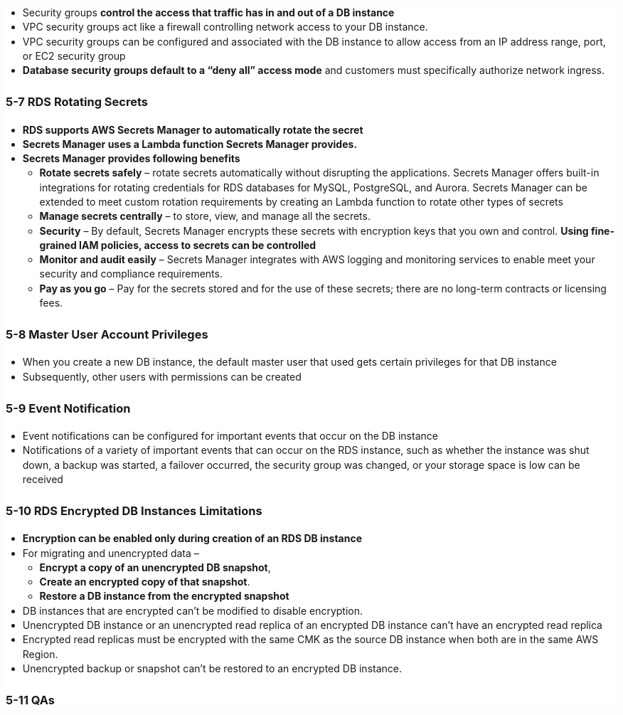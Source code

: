 * Security groups **control the access that traffic has in and out of a DB instance**
* VPC security groups act like a firewall controlling network access to your DB instance.
* VPC security groups can be configured and associated with the DB instance to allow access from an IP address range, port, or EC2 security group
* **Database security groups default to a “deny all” access mode** and customers must specifically authorize network ingress.

### **5-7 RDS Rotating Secrets**

* **RDS supports AWS Secrets Manager to automatically rotate the secret**
* **Secrets Manager uses a Lambda function Secrets Manager provides.**
* **Secrets Manager provides following benefits**
	* **Rotate secrets safely** – rotate secrets automatically without disrupting the applications. Secrets Manager offers built-in integrations for rotating credentials for  RDS databases for MySQL, PostgreSQL, and  Aurora. Secrets Manager can be extended to meet custom rotation requirements by creating an Lambda function to rotate other types of secrets
	* **Manage secrets centrally** – to store, view, and manage all the secrets.
	* **Security** – By default, Secrets Manager encrypts these secrets with encryption keys that you own and control. **Using fine-grained IAM policies, access to secrets can be controlled**
	* **Monitor and audit easily** – Secrets Manager integrates with AWS logging and monitoring services to enable meet your security and compliance requirements.
	* **Pay as you go** – Pay for the secrets stored and for the use of these secrets; there are no long-term contracts or licensing fees.

### **5-8 Master User Account Privileges**

* When you create a new DB instance, the default master user that used gets certain privileges for that DB instance
* Subsequently, other users with permissions can be created

### **5-9 Event Notification**

* Event notifications can be configured for important events that occur on the DB instance
* Notifications of a variety of important events that can occur on the RDS instance, such as whether the instance was shut down, a backup was started, a failover occurred, the security group was changed, or your storage space is low can be received

### **5-10 RDS Encrypted DB Instances Limitations**

* **Encryption can be enabled only during creation of an RDS DB instance**
* For migrating and unencrypted data –
	* **Encrypt a copy of an unencrypted DB snapshot**,
	* **Create an encrypted copy of that snapshot**.
	* **Restore a DB instance from the encrypted snapshot**
* DB instances that are encrypted can’t be modified to disable encryption.
* Unencrypted DB instance or an unencrypted read replica of an encrypted DB instance can’t have an encrypted read replica
* Encrypted read replicas must be encrypted with the same CMK as the source DB instance when both are in the same AWS Region.
* Unencrypted backup or snapshot can’t be restored to an encrypted DB instance.

### **5-11 QAs**
